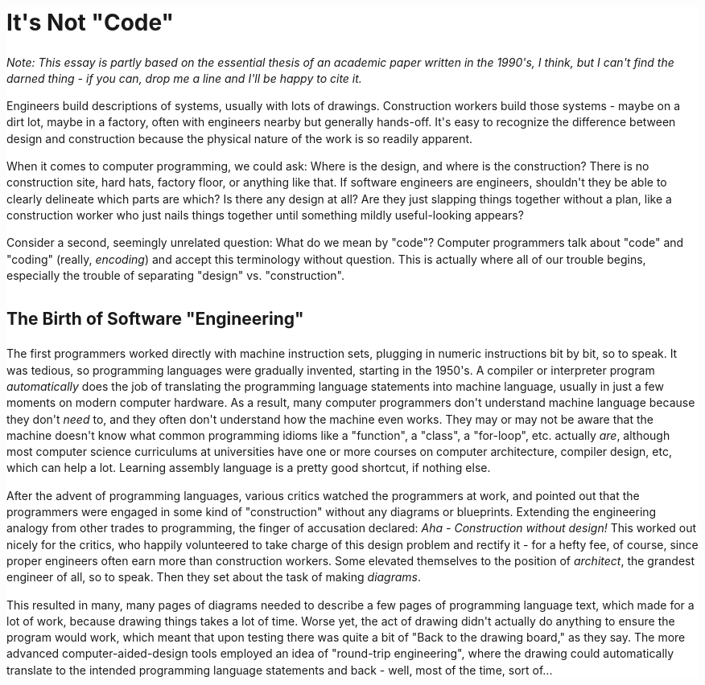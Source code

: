 # It's Not "Code"

*Note: This essay is partly based on the essential thesis of an academic paper written in the 1990's, I think, but I can't find the darned thing - if you can, drop me a line and I'll be happy to cite it.*

Engineers build descriptions of systems, usually with lots of drawings. Construction workers build those systems - maybe on a dirt lot, maybe in a factory, often with engineers nearby but generally hands-off. It's easy to recognize the difference between design and construction because the physical nature of the work is so readily apparent.

When it comes to computer programming, we could ask: Where is the design, and where is the construction? There is no construction site, hard hats, factory floor, or anything like that. If software engineers are engineers, shouldn't they be able to clearly delineate which parts are which? Is there any design at all? Are they just slapping things together without a plan, like a construction worker who just nails things together until something mildly useful-looking appears?

Consider a second, seemingly unrelated question: What do we mean by "code"? Computer programmers talk about "code" and "coding" (really, _encoding_) and accept this terminology without question. This is actually where all of our trouble begins, especially the trouble of separating "design" vs. "construction".

## The Birth of Software "Engineering"

The first programmers worked directly with machine instruction sets, plugging in numeric instructions bit by bit, so to speak. It was tedious, so programming languages were gradually invented, starting in the 1950's. A compiler or interpreter program _automatically_ does the job of translating the programming language statements into machine language, usually in just a few moments on modern computer hardware. As a result, many computer programmers don't understand machine language because they don't _need_ to, and they often don't understand how the machine even works. They may or may not be aware that the machine doesn't know what common programming idioms like a "function", a "class", a "for-loop", etc. actually *are*, although most computer science curriculums at universities have one or more courses on computer architecture, compiler design, etc, which can help a lot. Learning assembly language is a pretty good shortcut, if nothing else.

After the advent of programming languages, various critics watched the programmers at work, and pointed out that the programmers were engaged in some kind of "construction" without any diagrams or blueprints. Extending the engineering analogy from other trades to programming, the finger of accusation declared: _Aha - Construction without design!_ This worked out nicely for the critics, who happily volunteered to take charge of this design problem and rectify it - for a hefty fee, of course, since proper engineers often earn more than construction workers. Some elevated themselves to the position of _architect_, the grandest engineer of all, so to speak. Then they set about the task of making _diagrams_.

This resulted in many, many pages of diagrams needed to describe a few pages of programming language text, which made for a lot of work, because drawing things takes a lot of time. Worse yet, the act of drawing didn't actually do anything to ensure the program would work, which meant that upon testing there was quite a bit of "Back to the drawing board," as they say. The more advanced computer-aided-design tools employed an idea of "round-trip engineering", where the drawing could automatically translate to the intended programming language statements and back - well, most of the time, sort of...
